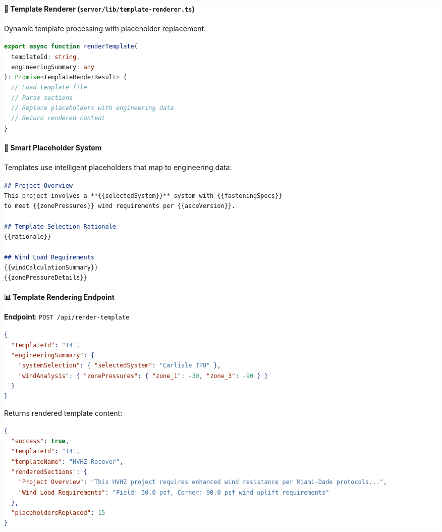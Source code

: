#### 🔧 Template Renderer (`server/lib/template-renderer.ts`)
Dynamic template processing with placeholder replacement:

```typescript
export async function renderTemplate(
  templateId: string, 
  engineeringSummary: any
): Promise<TemplateRenderResult> {
  // Load template file
  // Parse sections
  // Replace placeholders with engineering data
  // Return rendered content
}
```

#### 🎯 Smart Placeholder System
Templates use intelligent placeholders that map to engineering data:

```markdown
## Project Overview
This project involves a **{{selectedSystem}}** system with {{fasteningSpecs}} 
to meet {{zonePressures}} wind requirements per {{asceVersion}}.

## Template Selection Rationale
{{rationale}}

## Wind Load Requirements
{{windCalculationSummary}}
{{zonePressureDetails}}
```

#### 📊 Template Rendering Endpoint
**Endpoint**: `POST /api/render-template`

```json
{
  "templateId": "T4",
  "engineeringSummary": {
    "systemSelection": { "selectedSystem": "Carlisle TPO" },
    "windAnalysis": { "zonePressures": { "zone_1": -30, "zone_3": -90 } }
  }
}
```

Returns rendered template content:

```json
{
  "success": true,
  "templateId": "T4",
  "templateName": "HVHZ Recover",
  "renderedSections": {
    "Project Overview": "This HVHZ project requires enhanced wind resistance per Miami-Dade protocols...",
    "Wind Load Requirements": "Field: 30.0 psf, Corner: 90.0 psf wind uplift requirements"
  },
  "placeholdersReplaced": 15
}
```
